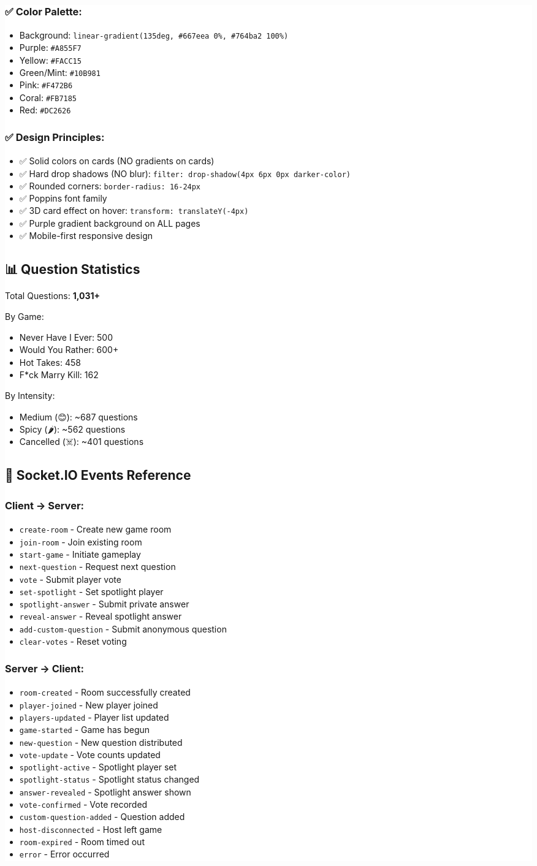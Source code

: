### ✅ Color Palette:
- Background: `linear-gradient(135deg, #667eea 0%, #764ba2 100%)`
- Purple: `#A855F7`
- Yellow: `#FACC15`
- Green/Mint: `#10B981`
- Pink: `#F472B6`
- Coral: `#FB7185`
- Red: `#DC2626`

### ✅ Design Principles:
- ✅ Solid colors on cards (NO gradients on cards)
- ✅ Hard drop shadows (NO blur): `filter: drop-shadow(4px 6px 0px darker-color)`
- ✅ Rounded corners: `border-radius: 16-24px`
- ✅ Poppins font family
- ✅ 3D card effect on hover: `transform: translateY(-4px)`
- ✅ Purple gradient background on ALL pages
- ✅ Mobile-first responsive design

## 📊 Question Statistics

Total Questions: **1,031+**

By Game:
- Never Have I Ever: 500
- Would You Rather: 600+
- Hot Takes: 458
- F*ck Marry Kill: 162

By Intensity:
- Medium (😊): ~687 questions
- Spicy (🌶️): ~562 questions
- Cancelled (☠️): ~401 questions

## 🔐 Socket.IO Events Reference

### Client → Server:
- `create-room` - Create new game room
- `join-room` - Join existing room
- `start-game` - Initiate gameplay
- `next-question` - Request next question
- `vote` - Submit player vote
- `set-spotlight` - Set spotlight player
- `spotlight-answer` - Submit private answer
- `reveal-answer` - Reveal spotlight answer
- `add-custom-question` - Submit anonymous question
- `clear-votes` - Reset voting

### Server → Client:
- `room-created` - Room successfully created
- `player-joined` - New player joined
- `players-updated` - Player list updated
- `game-started` - Game has begun
- `new-question` - New question distributed
- `vote-update` - Vote counts updated
- `spotlight-active` - Spotlight player set
- `spotlight-status` - Spotlight status changed
- `answer-revealed` - Spotlight answer shown
- `vote-confirmed` - Vote recorded
- `custom-question-added` - Question added
- `host-disconnected` - Host left game
- `room-expired` - Room timed out
- `error` - Error occurred

